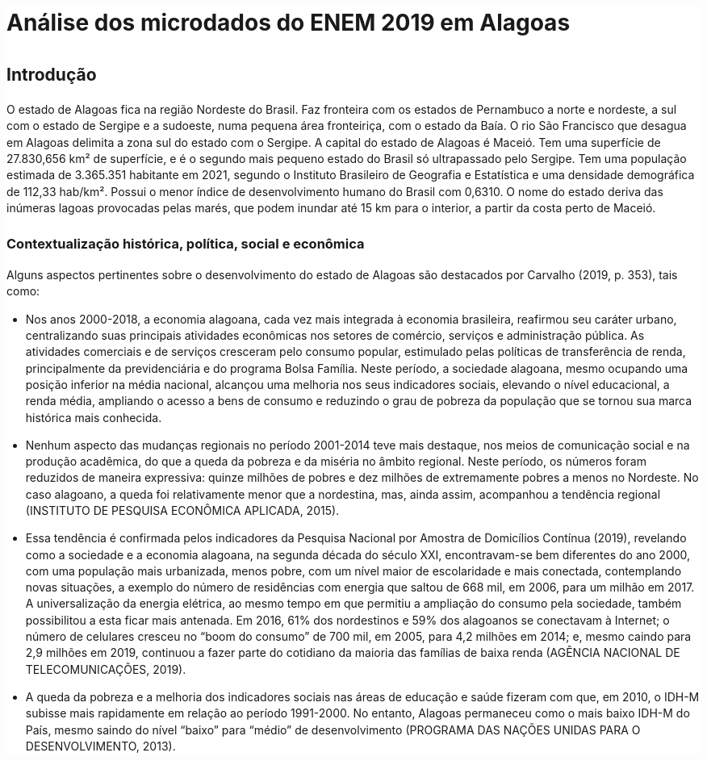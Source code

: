 # Análise dos microdados do ENEM 2019 em Alagoas

## Introdução

O estado de Alagoas fica na região Nordeste do Brasil. Faz fronteira com os estados de Pernambuco a norte e nordeste, a sul com o estado de Sergipe e a sudoeste, numa pequena área fronteiriça, com o estado da Baía. O rio São Francisco que desagua em Alagoas delimita a zona sul do estado com o Sergipe. A capital do estado de Alagoas é Maceió. Tem uma superfície de 27.830,656 km² de superfície, e é o segundo mais pequeno estado do Brasil só ultrapassado pelo Sergipe. Tem uma população estimada de 3.365.351 habitante em 2021, segundo o  Instituto Brasileiro de Geografia e Estatística e uma densidade demográfica de 112,33 hab/km². Possui o menor índice de desenvolvimento humano do Brasil com 0,6310. O nome do estado deriva das inúmeras lagoas provocadas pelas marés, que podem inundar até 15 km para o interior, a partir da costa perto de Maceió.

### Contextualização histórica, política, social e econômica

Alguns aspectos pertinentes sobre o desenvolvimento do estado de Alagoas são destacados por Carvalho (2019, p. 353), tais como:

- Nos anos 2000-2018, a economia alagoana, cada vez mais integrada à economia brasileira, reafirmou seu caráter urbano, centralizando suas principais atividades econômicas nos setores de comércio, serviços e administração pública. As atividades comerciais e de serviços cresceram pelo consumo popular, estimulado pelas políticas de transferência de renda, principalmente da previdenciária e do programa Bolsa Família. Neste período, a sociedade alagoana, mesmo ocupando uma posição inferior na média nacional, alcançou uma melhoria nos seus indicadores sociais, elevando o nível educacional, a renda média, ampliando o acesso a bens de consumo e reduzindo o grau de pobreza da população que se tornou sua marca histórica mais conhecida.

- Nenhum aspecto das mudanças regionais no período 2001-2014 teve mais destaque, nos meios de comunicação social e na produção acadêmica, do que a queda da pobreza e da miséria no âmbito regional. Neste período, os números foram reduzidos de maneira expressiva: quinze milhões de pobres e dez milhões de extremamente pobres a menos no Nordeste. No caso alagoano, a queda foi relativamente menor que a nordestina, mas, ainda assim, acompanhou a tendência regional (INSTITUTO DE PESQUISA ECONÔMICA APLICADA, 2015).

- Essa tendência é confirmada pelos indicadores da Pesquisa Nacional por Amostra de Domicílios Contínua (2019), revelando como a sociedade e a economia alagoana, na segunda década do século XXI, encontravam-se bem diferentes do ano 2000, com uma população mais urbanizada, menos pobre, com um nível maior de escolaridade e mais conectada, contemplando novas situações, a exemplo do número de residências com energia que saltou de 668 mil, em 2006, para um milhão em 2017. A universalização da energia elétrica, ao mesmo tempo em que permitiu a ampliação do consumo pela sociedade, também possibilitou a esta ficar mais antenada. Em 2016, 61% dos nordestinos e 59% dos alagoanos se conectavam à Internet; o número de celulares cresceu no “boom do consumo” de 700 mil, em 2005, para 4,2 milhões em 2014; e, mesmo caindo para 2,9 milhões em 2019, continuou a fazer parte do cotidiano da maioria das famílias de baixa renda (AGÊNCIA NACIONAL DE TELECOMUNICAÇÕES, 2019).

- A queda da pobreza e a melhoria dos indicadores sociais nas áreas de educação e saúde fizeram com que, em 2010, o IDH-M subisse mais rapidamente em relação ao período 1991-2000. No entanto, Alagoas permaneceu como o mais baixo IDH-M do País, mesmo saindo do nível “baixo” para “médio” de desenvolvimento (PROGRAMA DAS NAÇÕES UNIDAS PARA O DESENVOLVIMENTO, 2013).
